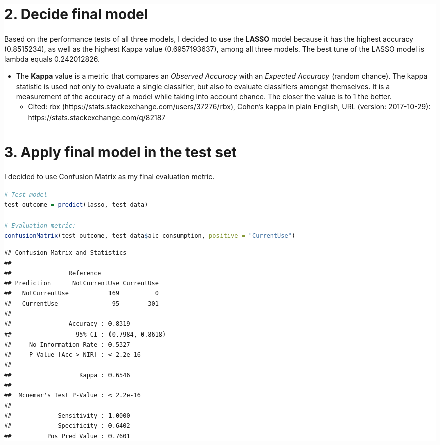 # 2. Decide final model

Based on the performance tests of all three models, I decided to use the
**LASSO** model because it has the highest accuracy (0.8515234), as well
as the highest Kappa value (0.6957193637), among all three models. The
best tune of the LASSO model is lambda equals 0.242012826.

- The **Kappa** value is a metric that compares an *Observed Accuracy*
  with an *Expected Accuracy* (random chance). The kappa statistic is
  used not only to evaluate a single classifier, but also to evaluate
  classifiers amongst themselves. It is a measurement of the accuracy of
  a model while taking into account chance. The closer the value is to 1
  the better.
  - Cited: rbx (<https://stats.stackexchange.com/users/37276/rbx>),
    Cohen’s kappa in plain English, URL (version: 2017-10-29):
    <https://stats.stackexchange.com/q/82187>

# 3. Apply final model in the test set

I decided to use Confusion Matrix as my final evaluation metric.

``` r
# Test model
test_outcome = predict(lasso, test_data)

# Evaluation metric:
confusionMatrix(test_outcome, test_data$alc_consumption, positive = "CurrentUse")
```

    ## Confusion Matrix and Statistics
    ## 
    ##                Reference
    ## Prediction      NotCurrentUse CurrentUse
    ##   NotCurrentUse           169          0
    ##   CurrentUse               95        301
    ##                                           
    ##                Accuracy : 0.8319          
    ##                  95% CI : (0.7984, 0.8618)
    ##     No Information Rate : 0.5327          
    ##     P-Value [Acc > NIR] : < 2.2e-16       
    ##                                           
    ##                   Kappa : 0.6546          
    ##                                           
    ##  Mcnemar's Test P-Value : < 2.2e-16       
    ##                                           
    ##             Sensitivity : 1.0000          
    ##             Specificity : 0.6402          
    ##          Pos Pred Value : 0.7601          
